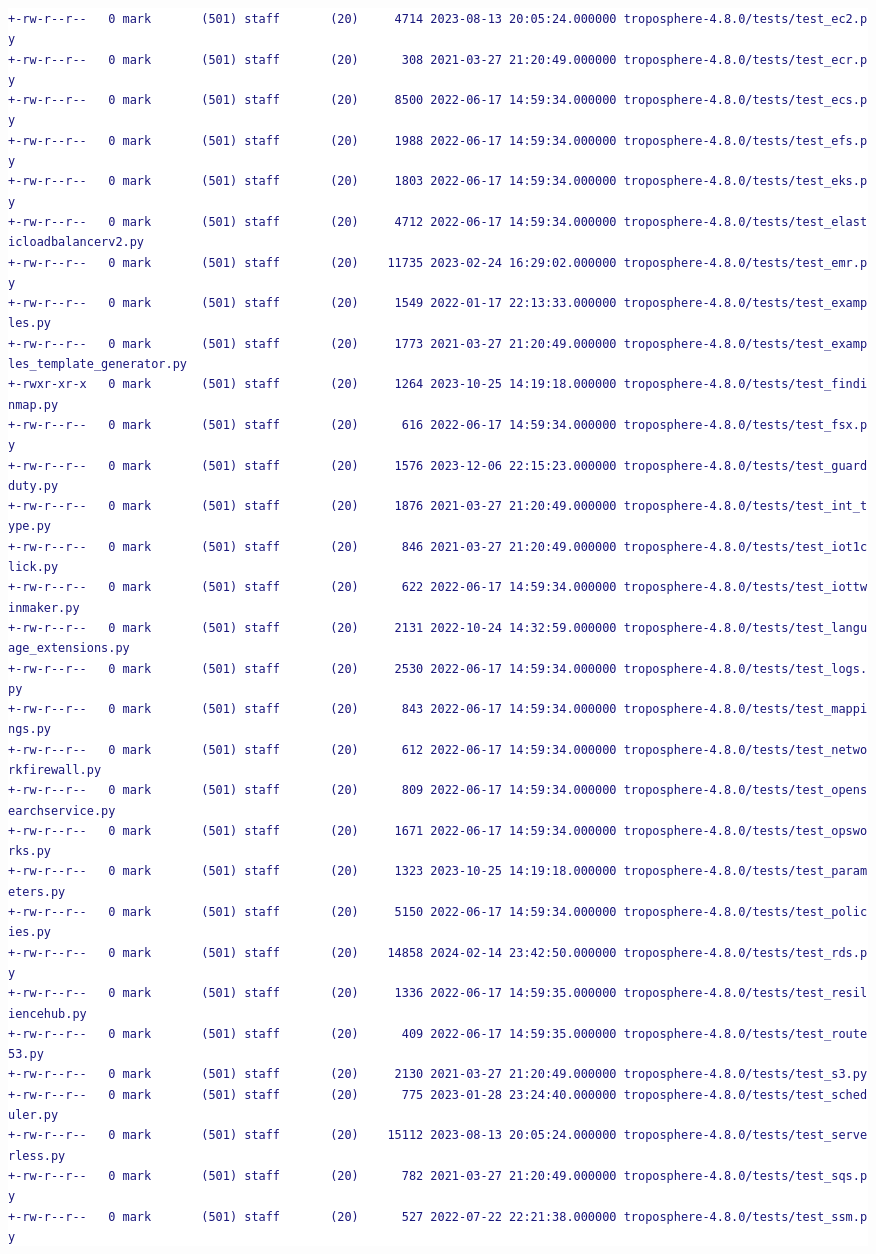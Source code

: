 ```diff
+-rw-r--r--   0 mark       (501) staff       (20)     4714 2023-08-13 20:05:24.000000 troposphere-4.8.0/tests/test_ec2.py
+-rw-r--r--   0 mark       (501) staff       (20)      308 2021-03-27 21:20:49.000000 troposphere-4.8.0/tests/test_ecr.py
+-rw-r--r--   0 mark       (501) staff       (20)     8500 2022-06-17 14:59:34.000000 troposphere-4.8.0/tests/test_ecs.py
+-rw-r--r--   0 mark       (501) staff       (20)     1988 2022-06-17 14:59:34.000000 troposphere-4.8.0/tests/test_efs.py
+-rw-r--r--   0 mark       (501) staff       (20)     1803 2022-06-17 14:59:34.000000 troposphere-4.8.0/tests/test_eks.py
+-rw-r--r--   0 mark       (501) staff       (20)     4712 2022-06-17 14:59:34.000000 troposphere-4.8.0/tests/test_elasticloadbalancerv2.py
+-rw-r--r--   0 mark       (501) staff       (20)    11735 2023-02-24 16:29:02.000000 troposphere-4.8.0/tests/test_emr.py
+-rw-r--r--   0 mark       (501) staff       (20)     1549 2022-01-17 22:13:33.000000 troposphere-4.8.0/tests/test_examples.py
+-rw-r--r--   0 mark       (501) staff       (20)     1773 2021-03-27 21:20:49.000000 troposphere-4.8.0/tests/test_examples_template_generator.py
+-rwxr-xr-x   0 mark       (501) staff       (20)     1264 2023-10-25 14:19:18.000000 troposphere-4.8.0/tests/test_findinmap.py
+-rw-r--r--   0 mark       (501) staff       (20)      616 2022-06-17 14:59:34.000000 troposphere-4.8.0/tests/test_fsx.py
+-rw-r--r--   0 mark       (501) staff       (20)     1576 2023-12-06 22:15:23.000000 troposphere-4.8.0/tests/test_guardduty.py
+-rw-r--r--   0 mark       (501) staff       (20)     1876 2021-03-27 21:20:49.000000 troposphere-4.8.0/tests/test_int_type.py
+-rw-r--r--   0 mark       (501) staff       (20)      846 2021-03-27 21:20:49.000000 troposphere-4.8.0/tests/test_iot1click.py
+-rw-r--r--   0 mark       (501) staff       (20)      622 2022-06-17 14:59:34.000000 troposphere-4.8.0/tests/test_iottwinmaker.py
+-rw-r--r--   0 mark       (501) staff       (20)     2131 2022-10-24 14:32:59.000000 troposphere-4.8.0/tests/test_language_extensions.py
+-rw-r--r--   0 mark       (501) staff       (20)     2530 2022-06-17 14:59:34.000000 troposphere-4.8.0/tests/test_logs.py
+-rw-r--r--   0 mark       (501) staff       (20)      843 2022-06-17 14:59:34.000000 troposphere-4.8.0/tests/test_mappings.py
+-rw-r--r--   0 mark       (501) staff       (20)      612 2022-06-17 14:59:34.000000 troposphere-4.8.0/tests/test_networkfirewall.py
+-rw-r--r--   0 mark       (501) staff       (20)      809 2022-06-17 14:59:34.000000 troposphere-4.8.0/tests/test_opensearchservice.py
+-rw-r--r--   0 mark       (501) staff       (20)     1671 2022-06-17 14:59:34.000000 troposphere-4.8.0/tests/test_opsworks.py
+-rw-r--r--   0 mark       (501) staff       (20)     1323 2023-10-25 14:19:18.000000 troposphere-4.8.0/tests/test_parameters.py
+-rw-r--r--   0 mark       (501) staff       (20)     5150 2022-06-17 14:59:34.000000 troposphere-4.8.0/tests/test_policies.py
+-rw-r--r--   0 mark       (501) staff       (20)    14858 2024-02-14 23:42:50.000000 troposphere-4.8.0/tests/test_rds.py
+-rw-r--r--   0 mark       (501) staff       (20)     1336 2022-06-17 14:59:35.000000 troposphere-4.8.0/tests/test_resiliencehub.py
+-rw-r--r--   0 mark       (501) staff       (20)      409 2022-06-17 14:59:35.000000 troposphere-4.8.0/tests/test_route53.py
+-rw-r--r--   0 mark       (501) staff       (20)     2130 2021-03-27 21:20:49.000000 troposphere-4.8.0/tests/test_s3.py
+-rw-r--r--   0 mark       (501) staff       (20)      775 2023-01-28 23:24:40.000000 troposphere-4.8.0/tests/test_scheduler.py
+-rw-r--r--   0 mark       (501) staff       (20)    15112 2023-08-13 20:05:24.000000 troposphere-4.8.0/tests/test_serverless.py
+-rw-r--r--   0 mark       (501) staff       (20)      782 2021-03-27 21:20:49.000000 troposphere-4.8.0/tests/test_sqs.py
+-rw-r--r--   0 mark       (501) staff       (20)      527 2022-07-22 22:21:38.000000 troposphere-4.8.0/tests/test_ssm.py
